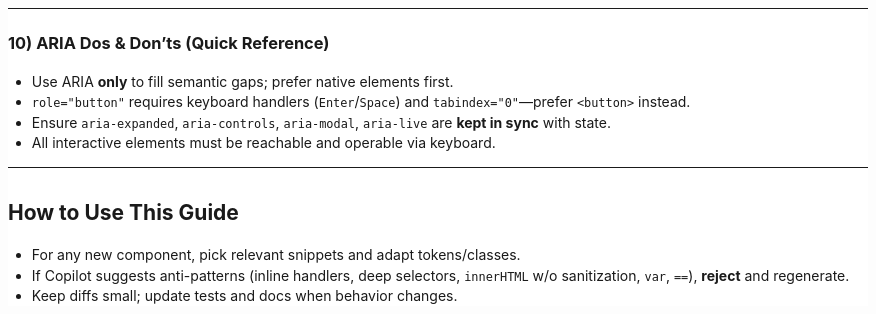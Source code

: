 ```css
```

---

### 10) ARIA Dos & Don’ts (Quick Reference)

- Use ARIA **only** to fill semantic gaps; prefer native elements first.
- `role="button"` requires keyboard handlers (`Enter`/`Space`) and `tabindex="0"`—prefer `<button>` instead.
- Ensure `aria-expanded`, `aria-controls`, `aria-modal`, `aria-live` are **kept in sync** with state.
- All interactive elements must be reachable and operable via keyboard.

---

## How to Use This Guide

- For any new component, pick relevant snippets and adapt tokens/classes.
- If Copilot suggests anti-patterns (inline handlers, deep selectors, `innerHTML` w/o sanitization, `var`, `==`), **reject** and regenerate.
- Keep diffs small; update tests and docs when behavior changes.
